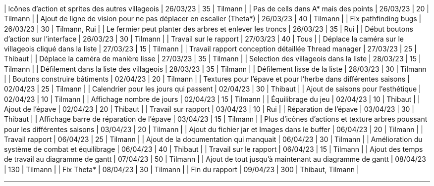 | Icônes d’action et sprites des autres villageois                                | 26/03/23 | 35    | Tilmann          |
| Pas de cells dans A* mais des points                                            | 26/03/23 | 20    | Tilmann          |
| Ajout de ligne de vision pour ne pas déplacer en escalier (Theta*)              | 26/03/23 | 40    | Tilmann          |
| Fix pathfinding bugs                                                            | 26/03/23 | 30    | Tilmann, Rui     |
| Le fermier peut planter des arbres et enlever les troncs                        | 26/03/23 | 35    | Rui              |
| Début boutons d’action sur l’interface                                          | 26/03/23 | 30    | Tilmann          |
| Travail sur le rapport                                                          | 27/03/23 | 40    | Tous             |
| Déplace la caméra sur le villageois cliqué dans la liste                        | 27/03/23 | 15    | Tilmann          |
| Travail rapport conception détaillée Thread manager                             | 27/03/23 | 25    | Thibaut          |
| Déplace la caméra de manière lisse                                              | 27/03/23 | 35    | Tilmann          |
| Selection des villageois dans la liste                                          | 28/03/23 | 15    | Tilmann          |
| Défilement dans la liste des villageois                                         | 28/03/23 | 35    | Tilmann          |
| Défilement lisse de la liste                                                    | 28/03/23 | 30    | Tilmann          |
| Boutons construire bâtiments                                                    | 02/04/23 | 20    | Tilmann          |
| Textures pour l’épave et pour l’herbe dans différentes saisons                  | 02/04/23 | 25    | Tilmann          |
| Calendrier pour les jours qui passent                                           | 02/04/23 | 30    | Thibaut          |
| Ajout de saisons pour l’esthétique                                              | 02/04/23 | 10    | Tilmann          |
| Affichage nombre de jours                                                       | 02/04/23 | 15    | Tilmann          |
| Équilibrage du jeu                                                              | 02/04/23 | 10    | Thibaut          |
| Ajout de l’épave                                                                | 02/04/23 | 20    | Thibaut          |
| Travail sur rapport                                                             | 03/04/23 | 10    | Rui              |
| Réparation de l’épave                                                           | 03/04/23 | 30    | Thibaut          |
| Affichage barre de réparation de l’épave                                        | 03/04/23 | 15    | Tilmann          |
| Plus d’icônes d’actions et texture arbres poussant pour les différentes saisons | 03/04/23 | 20    | Tilmann          |
| Ajout du fichier jar et Images dans le buffer                                   | 06/04/23 | 20    | Tilmann          |
| Travail rapport                                                                 | 06/04/23 | 25    | Tilmann          |
| Ajout de la documentation qui manquait                                          | 06/04/23 | 30    | Tilmann          |
| Amélioration du système de combat et équilibrage                                | 06/04/23 | 40    | Thibaut          |
| Travail sur le rapport                                                          | 06/04/23 | 15    | Tilmann          |
| Ajout des temps de travail au diagramme de gantt                                | 07/04/23 | 50    | Tilmann          |
| Ajout de tout jusqu’à maintenant au diagramme de gantt                          | 08/04/23 | 130   | Tilmann          |
| Fix Theta*                                                                      | 08/04/23 | 30    | Tilmann          |
| Fin du rapport                                                                  | 09/04/23 | 300   | Thibaut, Tilmann |

---